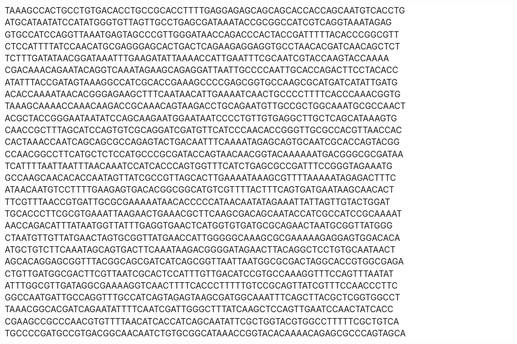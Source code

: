 TAAAGCCACTGCCTGTGACACCTGCCGCACCTTTTGAGGAGAGCAGCAGCACCACCAGCAATGTCACCTG
ATGCATAATATCCATATGGGTGTTAGTTGCCTGAGCGATAAATACCGCGGCCATCGTCAGGTAAATAGAG
GTGCCATCCAGGTTAAATGAGTAGCCCGTTGGGATAACCAGACCCACTACCGATTTTTACACCCGGCGTT
CTCCATTTTATCCAACATGCGAGGGAGCACTGACTCAGAAGAGGAGGTGCCTAACACGATCAACAGCTCT
TCTTTGATATAACGGATAAATTTGAAGATATTAAAACCATTGAATTTCGCAATCGTACCAAGTACCAAAA
CGACAAACAGAATACAGGTCAAATAGAAGCAGAGGATTAATTGCCCCAATTGCACCAGACTTCCTACACC
ATATTTACCGATAGTAAAGGCCATCGCACCGAAAGCCCCGAGCGGTGCCAAGCGCATGATCATATTGATG
ACACCAAAATAACACGGGAGAAGCTTTCAATAACATTGAAAATCAACTGCCCCTTTTCACCCAAACGGTG
TAAAGCAAAACCAAACAAGACCGCAAACAGTAAGACCTGCAGAATGTTGCCGCTGGCAAATGCGCCAACT
ACGCTACCGGGAATAATATCCAGCAAGAATGGAATAATCCCCTGTTGTGAGGCTTGCTCAGCATAAAGTG
CAACCGCTTTAGCATCCAGTGTCGCAGGATCGATGTTCATCCCAACACCGGGTTGCGCCACGTTAACCAC
CACTAAACCAATCAGCAGCGCCAGAGTACTGACAATTTCAAAATAGAGCAGTGCAATCGCACCAGTACGG
CCAACGGCCTTCATGCTCTCCATGCCCGCGATACCAGTAACAACGGTACAAAAAATGACGGGCGCGATAA
TCATTTTAATTAATTTAACAAATCCATCACCCAGTGGTTTCATCTGAGCGCCGATTTCCGGGTAGAAATG
GCCAAGCAACACACCAATAGTTATCGCCGTTAGCACTTGAAAATAAAGCGTTTTAAAAATAGAGACTTTC
ATAACAATGTCCTTTTGAAGAGTGACACGGCGGCATGTCGTTTTACTTTCAGTGATGAATAAGCAACACT
TTCGTTTAACCGTGATTGCGCGAAAAATAACACCCCCATAACAATATAGAAATTATTAGTTGTACTGGAT
TGCACCCTTCGCGTGAAATTAAGAACTGAAACGCTTCAAGCGACAGCAATACCATCGCCATCCGCAAAAT
AACCAGACATTTATAATGGTTATTTGAGGTGAACTCATGGTGTGATGCGCAGAACTAATGCGGTTATGGG
CTAATGTTGTTATGAACTAGTGCGGTTATGAACCATTGGGGGCAAAGCGCGAAAAAGAGGAGTGGACACA
ATGCTGTCTTCAAATAGCAGTGACTTCAAATAAGACGGGGATAGAACTTACAGGCTCCTGTGCAATAACT
AGCACAGGAGCGGTTTACGGCAGCGATCATCAGCGGTTAATTAATGGCGCGACTAGGCACCGTGGCGAGA
CTGTTGATGGCGACTTCGTTAATCGCACTCCATTTGTTGACATCCGTGCCAAAGGTTTCCAGTTTAATAT
ATTTGGCGTTGATAGGCGAAAAGGTCAACTTTTCACCCTTTTTGTCCGCAGTTATCGTTTCCAACCCTTC
GGCCAATGATTGCCAGGTTTGCCATCAGTAGAGTAAGCGATGGCAAATTTCAGCTTACGCTCGGTGGCCT
TAAACGGCACGATCAGAATATTTTCAATCGATTGGGCTTTATCAAGCTCCAGTTGAATCCAACTATCACC
CGAAGCCGCCCAACGTGTTTTAACATCACCATCAGCAATATTCGCTGGTACGTGGCCTTTTTCGCTGTCA
TGCCCCGATGCCGTGACGGCAACAATCTGTGCGGCATAAACCGGTACACAAAACAGAGCGCCCAGTAGCA